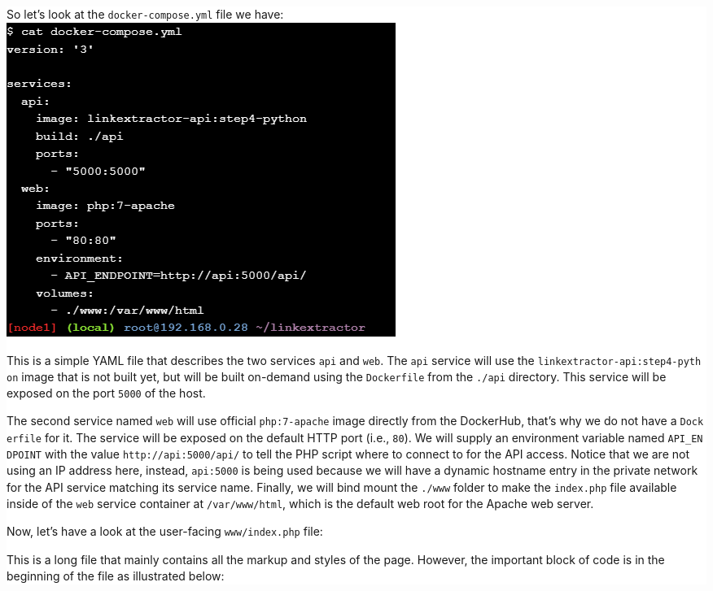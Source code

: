So let’s look at the ```docker-compose.yml``` file we have:<br>
![gb29](https://github.com/AnggitaAlbiantara/tekn-cloud-computing/blob/6d00c22b7522e0eb3b28de4b6ddd257719015837/minggu-11/29.PNG)

This is a simple YAML file that describes the two services ```api``` and ```web```. The ```api``` service will use the ```linkextractor-api:step4-python``` image that is not built yet, but will be built on-demand using the ```Dockerfile``` from the ```./api``` directory. This service will be exposed on the port ```5000``` of the host.

The second service named ```web``` will use official ```php:7-apache``` image directly from the DockerHub, that’s why we do not have a ```Dockerfile``` for it. The service will be exposed on the default HTTP port (i.e., ```80```). We will supply an environment variable named ```API_ENDPOINT``` with the value ```http://api:5000/api/``` to tell the PHP script where to connect to for the API access. Notice that we are not using an IP address here, instead, ```api:5000``` is being used because we will have a dynamic hostname entry in the private network for the API service matching its service name. Finally, we will bind mount the ```./www``` folder to make the ```index.php``` file available inside of the ```web``` service container at ```/var/www/html```, which is the default web root for the Apache web server.

Now, let’s have a look at the user-facing ```www/index.php``` file:<br>

This is a long file that mainly contains all the markup and styles of the page. However, the important block of code is in the beginning of the file as illustrated below:<br>